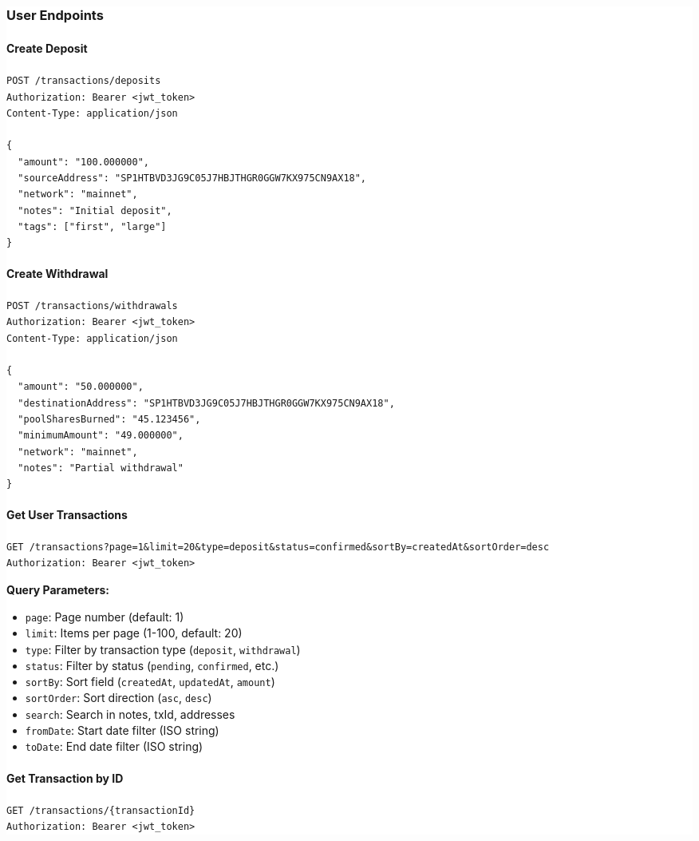 ### User Endpoints

#### Create Deposit
```http
POST /transactions/deposits
Authorization: Bearer <jwt_token>
Content-Type: application/json

{
  "amount": "100.000000",
  "sourceAddress": "SP1HTBVD3JG9C05J7HBJTHGR0GGW7KX975CN9AX18",
  "network": "mainnet",
  "notes": "Initial deposit",
  "tags": ["first", "large"]
}
```

#### Create Withdrawal
```http
POST /transactions/withdrawals
Authorization: Bearer <jwt_token>
Content-Type: application/json

{
  "amount": "50.000000",
  "destinationAddress": "SP1HTBVD3JG9C05J7HBJTHGR0GGW7KX975CN9AX18",
  "poolSharesBurned": "45.123456",
  "minimumAmount": "49.000000",
  "network": "mainnet",
  "notes": "Partial withdrawal"
}
```

#### Get User Transactions
```http
GET /transactions?page=1&limit=20&type=deposit&status=confirmed&sortBy=createdAt&sortOrder=desc
Authorization: Bearer <jwt_token>
```

**Query Parameters:**
- `page`: Page number (default: 1)
- `limit`: Items per page (1-100, default: 20)
- `type`: Filter by transaction type (`deposit`, `withdrawal`)
- `status`: Filter by status (`pending`, `confirmed`, etc.)
- `sortBy`: Sort field (`createdAt`, `updatedAt`, `amount`)
- `sortOrder`: Sort direction (`asc`, `desc`)
- `search`: Search in notes, txId, addresses
- `fromDate`: Start date filter (ISO string)
- `toDate`: End date filter (ISO string)

#### Get Transaction by ID
```http
GET /transactions/{transactionId}
Authorization: Bearer <jwt_token>
```
